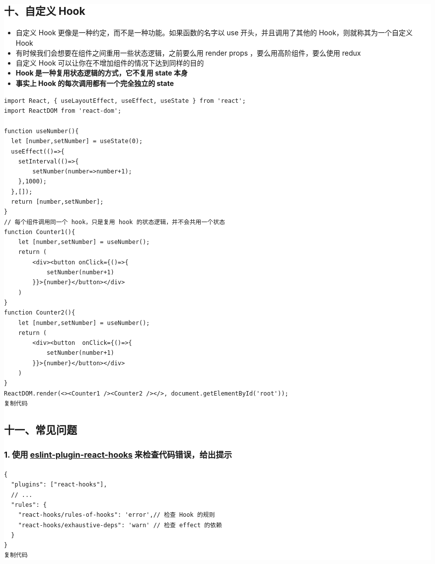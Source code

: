 

## 十、自定义 Hook

- 自定义 Hook 更像是一种约定，而不是一种功能。如果函数的名字以 use 开头，并且调用了其他的 Hook，则就称其为一个自定义 Hook
- 有时候我们会想要在组件之间重用一些状态逻辑，之前要么用 render props ，要么用高阶组件，要么使用 redux
- 自定义 Hook 可以让你在不增加组件的情况下达到同样的目的
- **Hook 是一种复用状态逻辑的方式，它不复用 state 本身**
- **事实上 Hook 的每次调用都有一个完全独立的 state**

```
import React, { useLayoutEffect, useEffect, useState } from 'react';
import ReactDOM from 'react-dom';

function useNumber(){
  let [number,setNumber] = useState(0);
  useEffect(()=>{
    setInterval(()=>{
        setNumber(number=>number+1);
    },1000);
  },[]);
  return [number,setNumber];
}
// 每个组件调用同一个 hook，只是复用 hook 的状态逻辑，并不会共用一个状态
function Counter1(){
    let [number,setNumber] = useNumber();
    return (
        <div><button onClick={()=>{
            setNumber(number+1)
        }}>{number}</button></div>
    )
}
function Counter2(){
    let [number,setNumber] = useNumber();
    return (
        <div><button  onClick={()=>{
            setNumber(number+1)
        }}>{number}</button></div>
    )
}
ReactDOM.render(<><Counter1 /><Counter2 /></>, document.getElementById('root'));
复制代码
```



## 十一、常见问题



### 1. 使用 [eslint-plugin-react-hooks](https://www.npmjs.com/package/eslint-plugin-react-hooks) 来检查代码错误，给出提示

```
{
  "plugins": ["react-hooks"],
  // ...
  "rules": {
    "react-hooks/rules-of-hooks": 'error',// 检查 Hook 的规则
    "react-hooks/exhaustive-deps": 'warn' // 检查 effect 的依赖
  }
}
复制代码
```
